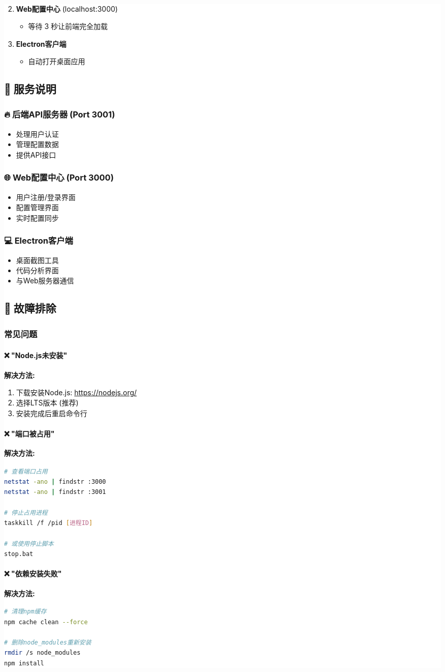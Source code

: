2. **Web配置中心** (localhost:3000)
   - 等待 3 秒让前端完全加载

3. **Electron客户端**
   - 自动打开桌面应用

## 📝 服务说明

### 🔥 后端API服务器 (Port 3001)
- 处理用户认证
- 管理配置数据
- 提供API接口

### 🌐 Web配置中心 (Port 3000)
- 用户注册/登录界面
- 配置管理界面
- 实时配置同步

### 💻 Electron客户端
- 桌面截图工具
- 代码分析界面
- 与Web服务器通信

## 🔧 故障排除

### 常见问题

#### ❌ "Node.js未安装"
**解决方法:**
1. 下载安装Node.js: https://nodejs.org/
2. 选择LTS版本 (推荐)
3. 安装完成后重启命令行

#### ❌ "端口被占用"
**解决方法:**
```bash
# 查看端口占用
netstat -ano | findstr :3000
netstat -ano | findstr :3001

# 停止占用进程
taskkill /f /pid [进程ID]

# 或使用停止脚本
stop.bat
```

#### ❌ "依赖安装失败"
**解决方法:**
```bash
# 清理npm缓存
npm cache clean --force

# 删除node_modules重新安装
rmdir /s node_modules
npm install
```
